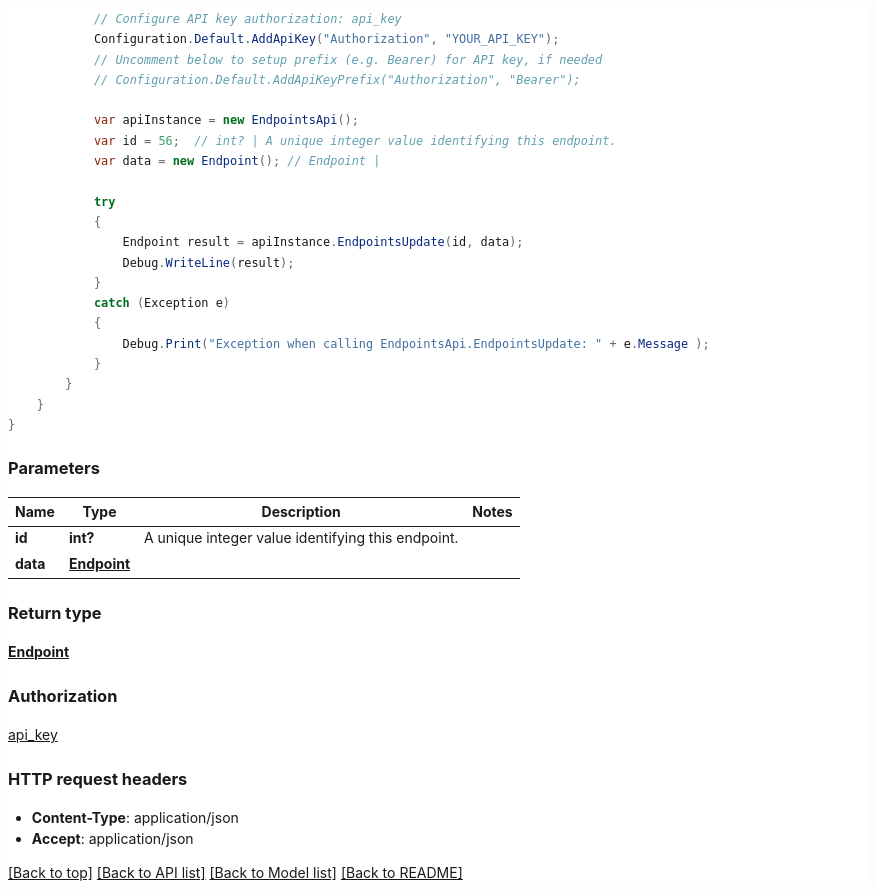 ```csharp
            // Configure API key authorization: api_key
            Configuration.Default.AddApiKey("Authorization", "YOUR_API_KEY");
            // Uncomment below to setup prefix (e.g. Bearer) for API key, if needed
            // Configuration.Default.AddApiKeyPrefix("Authorization", "Bearer");

            var apiInstance = new EndpointsApi();
            var id = 56;  // int? | A unique integer value identifying this endpoint.
            var data = new Endpoint(); // Endpoint | 

            try
            {
                Endpoint result = apiInstance.EndpointsUpdate(id, data);
                Debug.WriteLine(result);
            }
            catch (Exception e)
            {
                Debug.Print("Exception when calling EndpointsApi.EndpointsUpdate: " + e.Message );
            }
        }
    }
}
```

### Parameters

Name | Type | Description  | Notes
------------- | ------------- | ------------- | -------------
 **id** | **int?**| A unique integer value identifying this endpoint. | 
 **data** | [**Endpoint**](Endpoint.md)|  | 

### Return type

[**Endpoint**](Endpoint.md)

### Authorization

[api_key](../README.md#api_key)

### HTTP request headers

 - **Content-Type**: application/json
 - **Accept**: application/json

[[Back to top]](#) [[Back to API list]](../README.md#documentation-for-api-endpoints) [[Back to Model list]](../README.md#documentation-for-models) [[Back to README]](../README.md)

